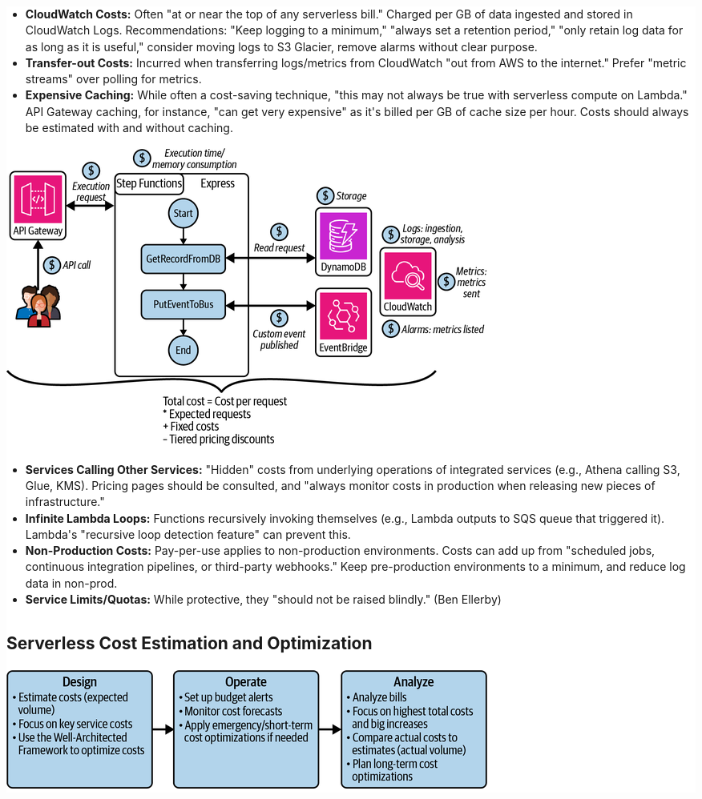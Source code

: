 - **CloudWatch Costs:** Often "at or near the top of any serverless bill." Charged per GB of data ingested and stored in CloudWatch Logs. Recommendations: "Keep logging to a minimum," "always set a retention period," "only retain log data for as long as it is useful," consider moving logs to S3 Glacier, remove alarms without clear purpose.
- **Transfer-out Costs:** Incurred when transferring logs/metrics from CloudWatch "out from AWS to the internet." Prefer "metric streams" over polling for metrics.
- **Expensive Caching:** While often a cost-saving technique, "this may not always be true with serverless compute on Lambda." API Gateway caching, for instance, "can get very expensive" as it's billed per GB of cache size per hour. Costs should always be estimated with and without caching.

![image (63) (1).png](static/chapter9/image_(63)_(1).png)

- **Services Calling Other Services:** "Hidden" costs from underlying operations of integrated services (e.g., Athena calling S3, Glue, KMS). Pricing pages should be consulted, and "always monitor costs in production when releasing new pieces of infrastructure."
- **Infinite Lambda Loops:** Functions recursively invoking themselves (e.g., Lambda outputs to SQS queue that triggered it). Lambda's "recursive loop detection feature" can prevent this.
- **Non-Production Costs:** Pay-per-use applies to non-production environments. Costs can add up from "scheduled jobs, continuous integration pipelines, or third-party webhooks." Keep pre-production environments to a minimum, and reduce log data in non-prod.
- **Service Limits/Quotas:** While protective, they "should not be raised blindly." (Ben Ellerby)

## Serverless Cost Estimation and Optimization

![image (67).png](static/chapter9/image_(67).png)
